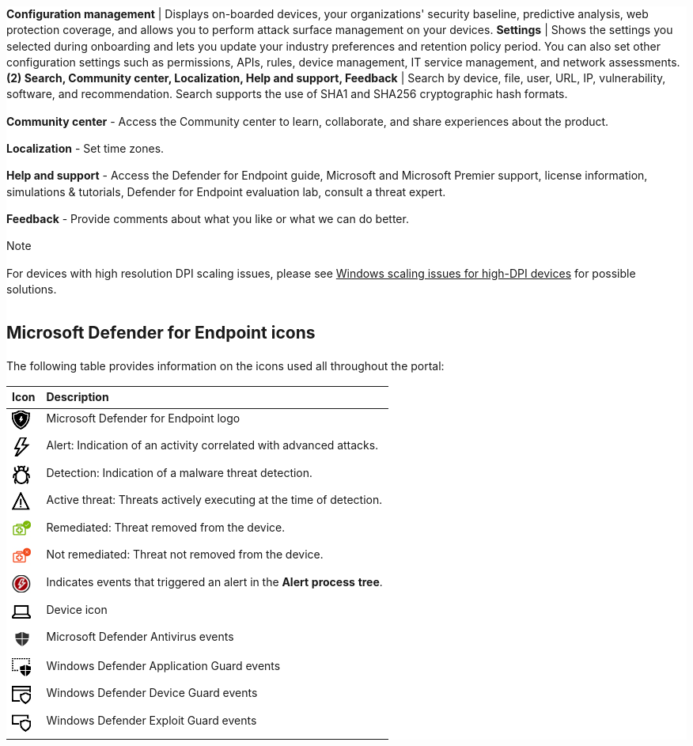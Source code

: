 **Configuration management** | Displays on-boarded devices, your organizations' security baseline, predictive analysis, web protection coverage, and allows you to perform attack surface management on your devices.
**Settings** | Shows the settings you selected during onboarding and lets you update your industry preferences and retention policy period. You can also set other configuration settings such as permissions, APIs, rules, device management, IT service management, and network assessments.
**(2) Search, Community center, Localization, Help and support, Feedback** |  Search by device, file, user, URL, IP, vulnerability, software, and recommendation. Search supports the use of SHA1 and SHA256 cryptographic hash formats. <p> **Community center** - Access the Community center to learn, collaborate, and share experiences about the product. <p> **Localization** - Set time zones. <p> **Help and support** - Access the Defender for Endpoint guide, Microsoft and Microsoft Premier support, license information, simulations & tutorials, Defender for Endpoint evaluation lab, consult a threat expert. <p> **Feedback** - Provide comments about what you like or what we can do better.

> [!NOTE]
>
> For devices with high resolution DPI scaling issues, please see [Windows scaling issues for high-DPI devices](https://support.microsoft.com/help/3025083/windows-scaling-issues-for-high-dpi-devices) for possible solutions.

## Microsoft Defender for Endpoint icons

The following table provides information on the icons used all throughout the portal:

Icon|Description
:---|:---
![ATP logo icon.](images/atp-logo-icon.png)|Microsoft Defender for Endpoint logo
![Alert icon.](images/alert-icon.png)|Alert: Indication of an activity correlated with advanced attacks.
![Detection icon.](images/detection-icon.png)|Detection: Indication of a malware threat detection.
![Active threat icon.](images/active-threat-icon.png)|Active threat: Threats actively executing at the time of detection.
![Remediated icon1.](images/remediated-icon.png)|Remediated: Threat removed from the device.
![Not remediated icon.](images/not-remediated-icon.png)|Not remediated: Threat not removed from the device.
![Thunderbolt icon.](images/atp-thunderbolt-icon.png)|Indicates events that triggered an alert in the **Alert process tree**.
![Device icon.](images/atp-machine-icon.png)|Device icon
![Microsoft Defender AV events icon.](images/atp-windows-defender-av-events-icon.png)|Microsoft Defender Antivirus events
![Application Guard events icon.](images/atp-Application-Guard-events-icon.png)|Windows Defender Application Guard events
![Device Guard events icon.](images/atp-Device-Guard-events-icon.png)|Windows Defender Device Guard events
![Exploit Guard events icon.](images/atp-Exploit-Guard-events-icon.png)|Windows Defender Exploit Guard events